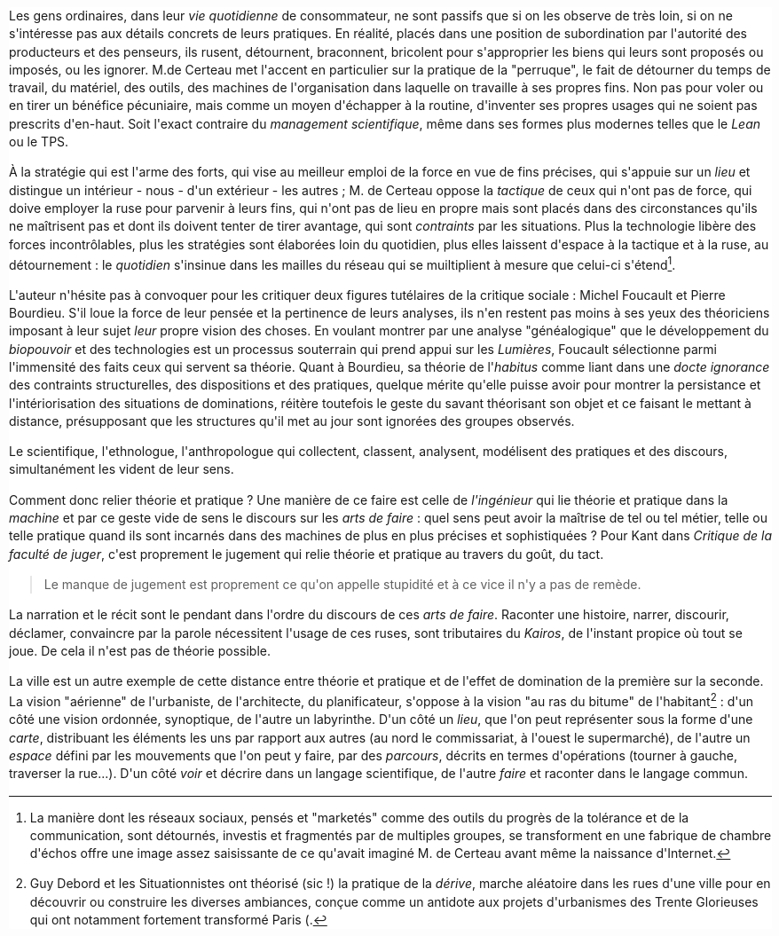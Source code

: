 Les gens ordinaires, dans leur _vie quotidienne_ de consommateur, ne sont passifs que si on les observe de très loin, si on ne s'intéresse pas aux détails concrets de leurs pratiques. En réalité, placés dans une position de subordination par l'autorité des producteurs et des penseurs, ils rusent, détournent, braconnent, bricolent pour s'approprier les biens qui leurs sont proposés ou imposés, ou les ignorer. M.de Certeau met l'accent en particulier sur la pratique de la "perruque", le fait de détourner du temps de travail, du matériel, des outils, des machines de l'organisation dans laquelle on travaille à ses propres fins. Non pas pour voler ou en tirer un bénéfice pécuniaire, mais comme un moyen d'échapper à la routine, d'inventer ses propres usages qui ne soient pas prescrits d'en-haut. Soit l'exact contraire du _management scientifique_, même dans ses formes plus modernes telles que le _Lean_ ou le TPS.

À la stratégie qui est l'arme des forts, qui vise au meilleur emploi de la force en vue de fins précises, qui s'appuie sur un _lieu_ et distingue un intérieur - nous - d'un extérieur - les autres ; M. de Certeau oppose la _tactique_ de ceux qui n'ont pas de force, qui doive employer la ruse pour parvenir à leurs fins, qui n'ont pas de lieu en propre mais sont placés dans des circonstances qu'ils ne maîtrisent pas et dont ils doivent tenter de tirer avantage, qui sont _contraints_ par les situations. Plus la technologie libère des forces incontrôlables, plus les stratégies sont élaborées loin du quotidien, plus elles laissent d'espace à la tactique et à la ruse, au détournement : le _quotidien_ s'insinue dans les mailles du réseau qui se muiltiplient à mesure que celui-ci s'étend[^1].

L'auteur n'hésite pas à convoquer pour les critiquer deux figures tutélaires de la critique sociale : Michel Foucault et Pierre Bourdieu. S'il loue la force de leur pensée et la pertinence de leurs analyses, ils n'en restent pas moins à ses yeux des théoriciens imposant à leur sujet _leur_ propre vision des choses. En voulant montrer par une analyse "généalogique" que le développement du _biopouvoir_ et des technologies est un processus souterrain qui prend appui sur les _Lumières_, Foucault sélectionne parmi l'immensité des faits ceux qui servent sa théorie. Quant à Bourdieu, sa théorie de l'_habitus_ comme liant dans une _docte ignorance_ des contraints structurelles, des dispositions et des pratiques, quelque mérite qu'elle puisse avoir pour montrer la persistance et l'intériorisation des situations de dominations, réitère toutefois le geste du savant théorisant son objet et ce faisant le mettant à distance, présupposant que les structures qu'il met au jour sont ignorées des groupes observés.

Le scientifique, l'ethnologue, l'anthropologue qui collectent, classent, analysent, modélisent des pratiques et des discours, simultanément les vident de leur sens.

Comment donc relier théorie et pratique ? Une manière de ce faire est celle de _l'ingénieur_ qui lie théorie et pratique dans la _machine_ et par ce geste vide de sens le discours sur les _arts de faire_ : quel sens peut avoir la maîtrise de tel ou tel métier, telle ou telle pratique quand ils sont incarnés dans des machines de plus en plus précises et sophistiquées ? Pour Kant dans _Critique de la faculté de juger_, c'est proprement le jugement qui relie théorie et pratique au travers du goût, du tact.

> Le manque de jugement est proprement ce qu'on appelle stupidité et à ce vice il n'y a pas de remède.

La narration et le récit sont le pendant dans l'ordre du discours de ces _arts de faire_. Raconter une histoire, narrer, discourir, déclamer, convaincre par la parole nécessitent l'usage de ces ruses, sont tributaires du _Kairos_, de l'instant propice où tout se joue. De cela il n'est pas de théorie possible.

La ville est un autre exemple de cette distance entre théorie et pratique et de l'effet de domination de la première sur la seconde. La vision "aérienne" de l'urbaniste, de l'architecte, du planificateur, s'oppose à la vision "au ras du bitume" de l'habitant[^2] : d'un côté une vision ordonnée, synoptique, de l'autre un labyrinthe. D'un côté un _lieu_, que l'on peut représenter sous la forme d'une _carte_, distribuant les éléments les uns par rapport aux autres (au nord le commissariat, à l'ouest le supermarché), de l'autre un _espace_ défini par les mouvements que l'on peut y faire, par des _parcours_, décrits en termes d'opérations (tourner à gauche, traverser la rue...). D'un côté _voir_ et décrire dans un langage scientifique, de l'autre _faire_ et raconter dans le langage commun.


[^1]: La manière dont les réseaux sociaux, pensés et "marketés" comme des outils du progrès de la tolérance et de la communication, sont détournés, investis et fragmentés par de multiples groupes, se transforment en une fabrique de chambre d'échos offre une image assez saisissante de ce qu'avait imaginé M. de Certeau avant même la naissance d'Internet.
[^2]: Guy Debord et les Situationnistes ont théorisé (sic !) la pratique de la _dérive_, marche aléatoire dans les rues d'une ville pour en découvrir ou construire les diverses ambiances, conçue comme un antidote aux projets d'urbanismes des Trente Glorieuses qui ont notamment fortement transformé Paris (.
[^4]: C'est très proche de l'analyse que fait Foucault dans _Les mots et les choses_ quand il décrit les transformations que la connaissance subit entre la Renaissance et l'Âge classique, puis entre ce dernier et la période moderne qui comment à la Révolution française.